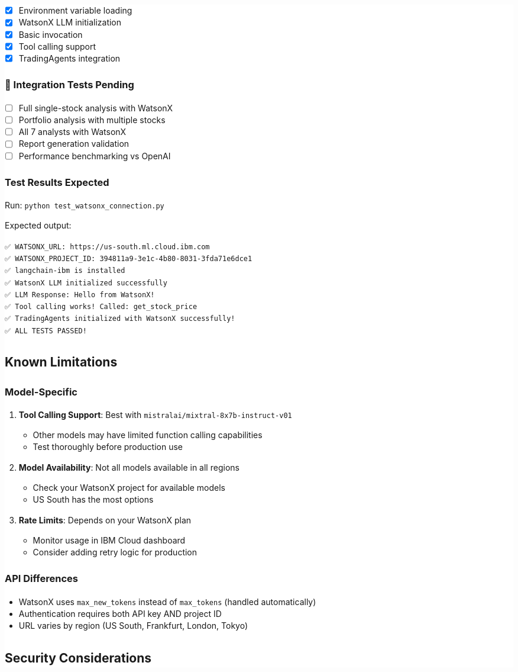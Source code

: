 - [x] Environment variable loading
- [x] WatsonX LLM initialization
- [x] Basic invocation
- [x] Tool calling support
- [x] TradingAgents integration

### 🚧 Integration Tests Pending

- [ ] Full single-stock analysis with WatsonX
- [ ] Portfolio analysis with multiple stocks
- [ ] All 7 analysts with WatsonX
- [ ] Report generation validation
- [ ] Performance benchmarking vs OpenAI

### Test Results Expected

Run: `python test_watsonx_connection.py`

Expected output:
```
✅ WATSONX_URL: https://us-south.ml.cloud.ibm.com
✅ WATSONX_PROJECT_ID: 394811a9-3e1c-4b80-8031-3fda71e6dce1
✅ langchain-ibm is installed
✅ WatsonX LLM initialized successfully
✅ LLM Response: Hello from WatsonX!
✅ Tool calling works! Called: get_stock_price
✅ TradingAgents initialized with WatsonX successfully!
✅ ALL TESTS PASSED!
```

## Known Limitations

### Model-Specific

1. **Tool Calling Support**: Best with `mistralai/mixtral-8x7b-instruct-v01`
   - Other models may have limited function calling capabilities
   - Test thoroughly before production use

2. **Model Availability**: Not all models available in all regions
   - Check your WatsonX project for available models
   - US South has the most options

3. **Rate Limits**: Depends on your WatsonX plan
   - Monitor usage in IBM Cloud dashboard
   - Consider adding retry logic for production

### API Differences

- WatsonX uses `max_new_tokens` instead of `max_tokens` (handled automatically)
- Authentication requires both API key AND project ID
- URL varies by region (US South, Frankfurt, London, Tokyo)

## Security Considerations

